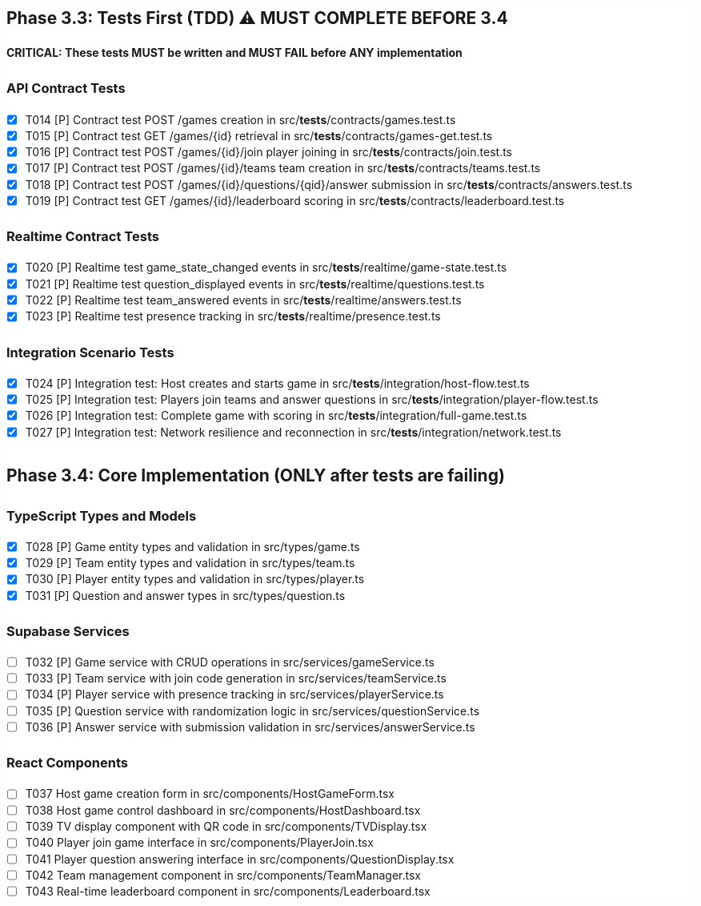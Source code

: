 ## Phase 3.3: Tests First (TDD) ⚠️ MUST COMPLETE BEFORE 3.4
**CRITICAL: These tests MUST be written and MUST FAIL before ANY implementation**

### API Contract Tests
- [x] T014 [P] Contract test POST /games creation in src/__tests__/contracts/games.test.ts
- [x] T015 [P] Contract test GET /games/{id} retrieval in src/__tests__/contracts/games-get.test.ts
- [x] T016 [P] Contract test POST /games/{id}/join player joining in src/__tests__/contracts/join.test.ts
- [x] T017 [P] Contract test POST /games/{id}/teams team creation in src/__tests__/contracts/teams.test.ts
- [x] T018 [P] Contract test POST /games/{id}/questions/{qid}/answer submission in src/__tests__/contracts/answers.test.ts
- [x] T019 [P] Contract test GET /games/{id}/leaderboard scoring in src/__tests__/contracts/leaderboard.test.ts

### Realtime Contract Tests
- [x] T020 [P] Realtime test game_state_changed events in src/__tests__/realtime/game-state.test.ts
- [x] T021 [P] Realtime test question_displayed events in src/__tests__/realtime/questions.test.ts
- [x] T022 [P] Realtime test team_answered events in src/__tests__/realtime/answers.test.ts
- [x] T023 [P] Realtime test presence tracking in src/__tests__/realtime/presence.test.ts

### Integration Scenario Tests
- [x] T024 [P] Integration test: Host creates and starts game in src/__tests__/integration/host-flow.test.ts
- [x] T025 [P] Integration test: Players join teams and answer questions in src/__tests__/integration/player-flow.test.ts
- [x] T026 [P] Integration test: Complete game with scoring in src/__tests__/integration/full-game.test.ts
- [x] T027 [P] Integration test: Network resilience and reconnection in src/__tests__/integration/network.test.ts

## Phase 3.4: Core Implementation (ONLY after tests are failing)

### TypeScript Types and Models
- [x] T028 [P] Game entity types and validation in src/types/game.ts
- [x] T029 [P] Team entity types and validation in src/types/team.ts
- [x] T030 [P] Player entity types and validation in src/types/player.ts
- [x] T031 [P] Question and answer types in src/types/question.ts

### Supabase Services
- [ ] T032 [P] Game service with CRUD operations in src/services/gameService.ts
- [ ] T033 [P] Team service with join code generation in src/services/teamService.ts
- [ ] T034 [P] Player service with presence tracking in src/services/playerService.ts
- [ ] T035 [P] Question service with randomization logic in src/services/questionService.ts
- [ ] T036 [P] Answer service with submission validation in src/services/answerService.ts

### React Components
- [ ] T037 Host game creation form in src/components/HostGameForm.tsx
- [ ] T038 Host game control dashboard in src/components/HostDashboard.tsx
- [ ] T039 TV display component with QR code in src/components/TVDisplay.tsx
- [ ] T040 Player join game interface in src/components/PlayerJoin.tsx
- [ ] T041 Player question answering interface in src/components/QuestionDisplay.tsx
- [ ] T042 Team management component in src/components/TeamManager.tsx
- [ ] T043 Real-time leaderboard component in src/components/Leaderboard.tsx
